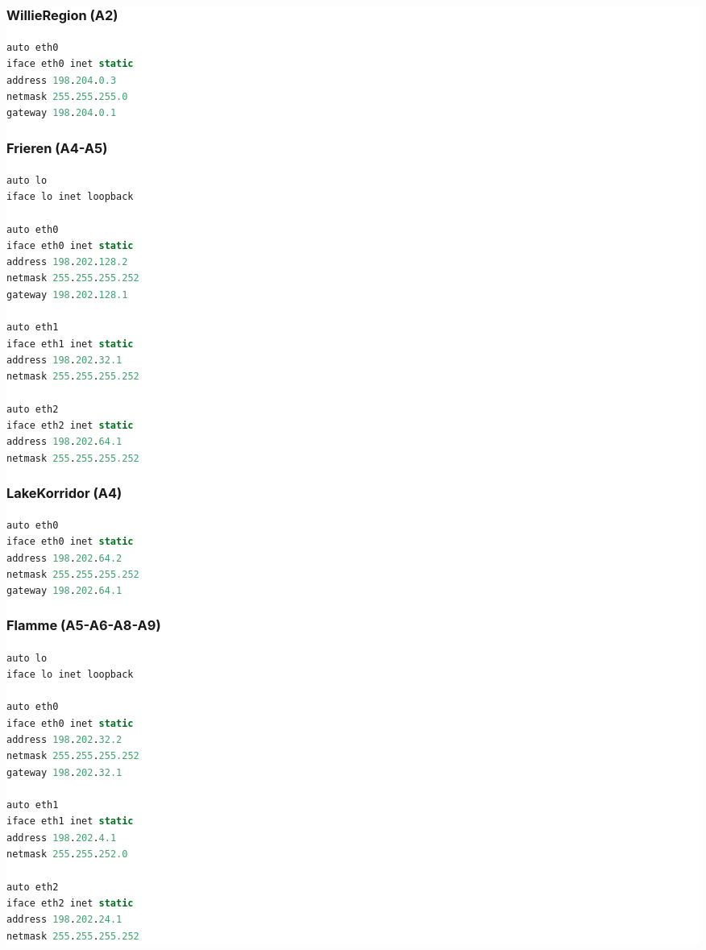 ### WillieRegion (A2)

```sql
auto eth0
iface eth0 inet static
address 198.204.0.3
netmask 255.255.255.0
gateway 198.204.0.1
```

### Frieren (A4-A5)

```sql
auto lo
iface lo inet loopback

auto eth0
iface eth0 inet static
address 198.202.128.2
netmask 255.255.255.252
gateway 198.202.128.1

auto eth1
iface eth1 inet static
address 198.202.32.1
netmask 255.255.255.252

auto eth2
iface eth2 inet static
address 198.202.64.1
netmask 255.255.255.252
```

### LakeKorridor (A4)

```sql
auto eth0
iface eth0 inet static
address 198.202.64.2
netmask 255.255.255.252
gateway 198.202.64.1
```

### Flamme (A5-A6-A8-A9)

```sql
auto lo
iface lo inet loopback

auto eth0
iface eth0 inet static
address 198.202.32.2
netmask 255.255.255.252
gateway 198.202.32.1

auto eth1
iface eth1 inet static
address 198.202.4.1
netmask 255.255.252.0

auto eth2
iface eth2 inet static
address 198.202.24.1
netmask 255.255.255.252

```